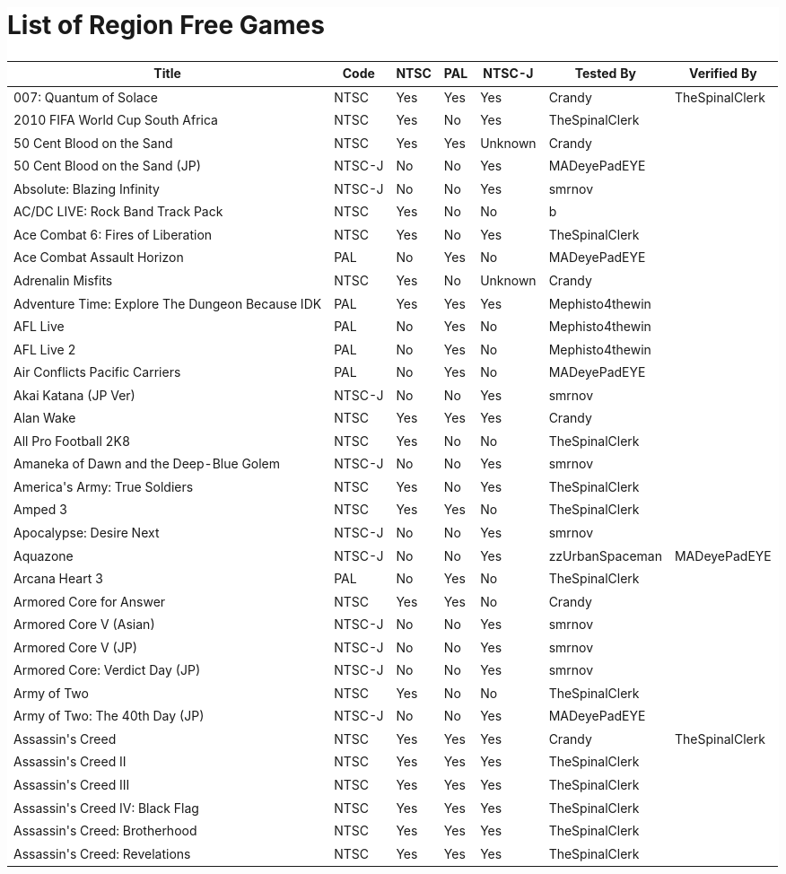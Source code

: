 # List of Region Free Games

| Title                                                    | Code   | NTSC                                                         | PAL                                                          | NTSC-J                                                       | Tested By       | Verified By     |
| -------------------------------------------------------- | ------ | ------------------------------------------------------------ | ------------------------------------------------------------ | ------------------------------------------------------------ | --------------- | --------------- |
| 007: Quantum of Solace                                   | NTSC   | Yes | Yes | Yes | Crandy          | TheSpinalClerk  |
| 2010 FIFA World Cup South Africa                         | NTSC   | Yes | No | Yes | TheSpinalClerk  |                 |
| 50 Cent Blood on the Sand                                | NTSC   | Yes | Yes | Unknown | Crandy          |                 |
| 50 Cent Blood on the Sand (JP)                           | NTSC-J | No | No | Yes | MADeyePadEYE    |                 |
| Absolute: Blazing Infinity                               | NTSC-J | No | No | Yes | smrnov          |                 |
| AC/DC LIVE: Rock Band Track Pack                         | NTSC   | Yes | No | No | b               |                 |
| Ace Combat 6: Fires of Liberation                        | NTSC   | Yes | No | Yes | TheSpinalClerk  |                 |
| Ace Combat Assault Horizon                               | PAL    | No | Yes | No | MADeyePadEYE    |                 |
| Adrenalin Misfits                                        | NTSC   | Yes | No | Unknown | Crandy          |                 |
| Adventure Time: Explore The Dungeon Because IDK          | PAL    | Yes | Yes | Yes | Mephisto4thewin |                 |
| AFL Live                                                 | PAL    | No | Yes | No | Mephisto4thewin |                 |
| AFL Live 2                                               | PAL    | No | Yes | No | Mephisto4thewin |                 |
| Air Conflicts Pacific Carriers                           | PAL    | No | Yes | No | MADeyePadEYE    |                 |
| Akai Katana (JP Ver)                                     | NTSC-J | No | No | Yes | smrnov          |                 |
| Alan Wake                                                | NTSC   | Yes | Yes | Yes | Crandy          |                 |
| All Pro Football 2K8                                     | NTSC   | Yes | No | No | TheSpinalClerk  |                 |
| Amaneka of Dawn and the Deep-Blue Golem                  | NTSC-J | No | No | Yes | smrnov          |                 |
| America's Army: True Soldiers                            | NTSC   | Yes | No | Yes | TheSpinalClerk  |                 |
| Amped 3                                                  | NTSC   | Yes | Yes | No | TheSpinalClerk  |                 |
| Apocalypse: Desire Next                                  | NTSC-J | No | No | Yes | smrnov          |                 |
| Aquazone                                                 | NTSC-J | No | No | Yes | zzUrbanSpaceman | MADeyePadEYE    |
| Arcana Heart 3                                           | PAL    | No | Yes | No | TheSpinalClerk  |                 |
| Armored Core for Answer                                  | NTSC   | Yes | Yes | No | Crandy          |                 |
| Armored Core V (Asian)                                   | NTSC-J | No | No | Yes | smrnov          |                 |
| Armored Core V (JP)                                      | NTSC-J | No | No | Yes | smrnov          |                 |
| Armored Core: Verdict Day (JP)                           | NTSC-J | No | No | Yes | smrnov          |                 |
| Army of Two                                              | NTSC   | Yes | No | No | TheSpinalClerk  |                 |
| Army of Two: The 40th Day (JP)                           | NTSC-J | No | No | Yes | MADeyePadEYE    |                 |
| Assassin's Creed                                         | NTSC   | Yes | Yes | Yes | Crandy          | TheSpinalClerk  |
| Assassin's Creed II                                      | NTSC   | Yes | Yes | Yes | TheSpinalClerk  |                 |
| Assassin's Creed III                                     | NTSC   | Yes | Yes | Yes | TheSpinalClerk  |                 |
| Assassin's Creed IV: Black Flag                          | NTSC   | Yes | Yes | Yes | TheSpinalClerk  |                 |
| Assassin's Creed: Brotherhood                            | NTSC   | Yes | Yes | Yes | TheSpinalClerk  |                 |
| Assassin's Creed: Revelations                            | NTSC   | Yes | Yes | Yes | TheSpinalClerk  |                 |